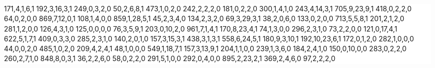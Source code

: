 171,4,1,6,1
192,3,16,3,1
249,0,3,2,0
50,2,6,8,1
473,1,0,2,0
242,2,2,2,0
181,0,2,2,0
300,1,4,1,0
243,4,14,3,1
705,9,23,9,1
418,0,2,2,0
64,0,2,0,0
869,7,12,0,1
108,1,4,0,0
859,1,28,5,1
45,2,3,4,0
134,2,3,2,0
69,3,29,3,1
38,2,0,6,0
133,0,2,0,0
713,5,5,8,1
201,2,1,2,0
281,1,2,0,0
126,4,3,1,0
125,0,0,0,0
76,3,5,9,1
203,0,10,2,0
961,7,1,4,1
170,8,23,4,1
74,1,3,0,0
296,2,3,1,0
73,2,2,0,0
121,0,17,4,1
622,5,1,7,1
409,0,3,3,0
285,2,3,1,0
140,2,0,1,0
157,3,15,3,1
438,3,1,3,1
558,6,24,5,1
180,9,3,10,1
192,10,23,6,1
172,0,1,2,0
282,1,0,0,0
44,0,0,2,0
485,1,0,2,0
209,4,2,4,1
48,1,0,0,0
549,1,18,7,1
157,3,13,9,1
204,1,1,0,0
239,1,3,6,0
184,2,4,1,0
150,0,10,0,0
283,0,2,2,0
260,2,7,1,0
848,8,0,3,1
36,2,2,6,0
58,0,2,2,0
291,5,1,0,0
292,0,4,0,0
895,2,23,2,1
369,2,4,6,0
97,2,2,2,0